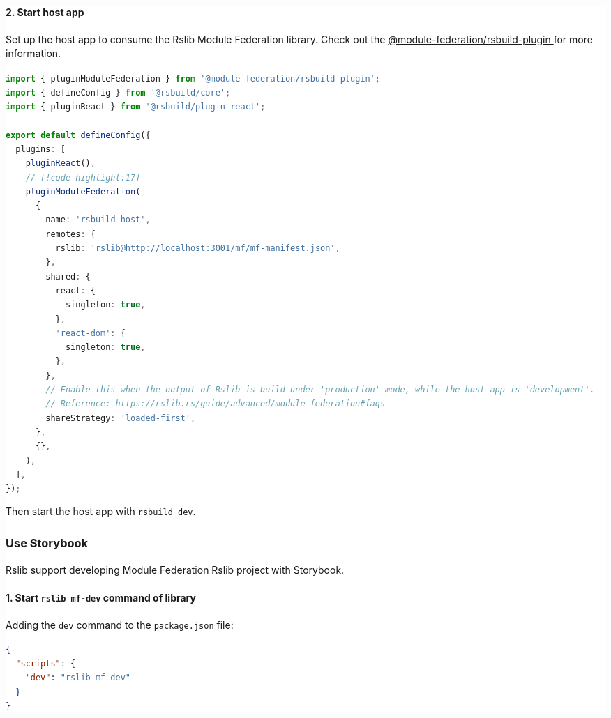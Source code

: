 #### 2. Start host app

Set up the host app to consume the Rslib Module Federation library. Check out the [@module-federation/rsbuild-plugin
](https://www.npmjs.com/package/@module-federation/rsbuild-plugin) for more information.

```ts title="rsbuild.config.ts"
import { pluginModuleFederation } from '@module-federation/rsbuild-plugin';
import { defineConfig } from '@rsbuild/core';
import { pluginReact } from '@rsbuild/plugin-react';

export default defineConfig({
  plugins: [
    pluginReact(),
    // [!code highlight:17]
    pluginModuleFederation(
      {
        name: 'rsbuild_host',
        remotes: {
          rslib: 'rslib@http://localhost:3001/mf/mf-manifest.json',
        },
        shared: {
          react: {
            singleton: true,
          },
          'react-dom': {
            singleton: true,
          },
        },
        // Enable this when the output of Rslib is build under 'production' mode, while the host app is 'development'.
        // Reference: https://rslib.rs/guide/advanced/module-federation#faqs
        shareStrategy: 'loaded-first',
      },
      {},
    ),
  ],
});
```

Then start the host app with `rsbuild dev`.

### Use Storybook

Rslib support developing Module Federation Rslib project with Storybook.

#### 1. Start `rslib mf-dev` command of library

Adding the `dev` command to the `package.json` file:

```json title="package.json"
{
  "scripts": {
    "dev": "rslib mf-dev"
  }
}
```

